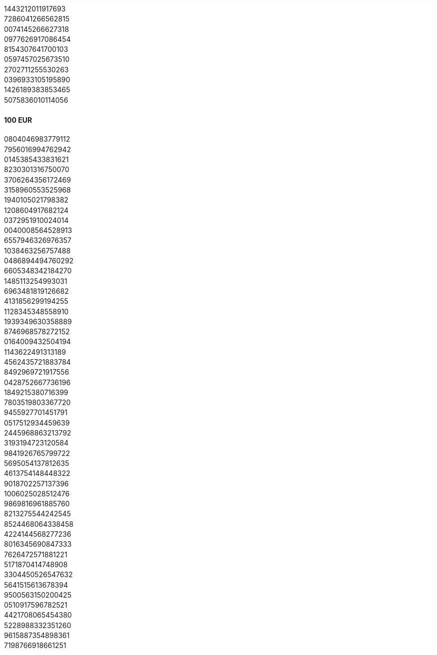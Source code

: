 1443212011917693<br/>
7286041266562815<br/>
0074145266627318<br/>
0977626917086454<br/>
8154307641700103<br/>
0597457025673510<br/>
2702711255530263<br/>
0396933105195890<br/>
1426189383853465<br/>
5075836010114056<br/>

#### 100 EUR

0804046983779112<br/>
7956016994762942<br/>
0145385433831621<br/>
8230301316750070<br/>
3706264356172469<br/>
3158960553525968<br/>
1940105021798382<br/>
1208604917682124<br/>
0372951910024014<br/>
0040008564528913<br/>
6557946326976357<br/>
1038463256757488<br/>
0486894494760292<br/>
6605348342184270<br/>
1485113254993031<br/>
6963481819126682<br/>
4131856299194255<br/>
1128345348558910<br/>
1939349630358889<br/>
8746968578272152<br/>
0164009432504194<br/>
1143622491313189<br/>
4562435721883784<br/>
8492969721917556<br/>
0428752667736196<br/>
1849215380716399<br/>
7803519803367720<br/>
9455927701451791<br/>
0517512934459639<br/>
2445968863213792<br/>
3193194723120584<br/>
9841926765799722<br/>
5695054137812635<br/>
4613754148448322<br/>
9018702257137396<br/>
1006025028512476<br/>
9869816961885760<br/>
8213275544242545<br/>
8524468064338458<br/>
4224144568277236<br/>
8016345690847333<br/>
7626472571881221<br/>
5171870414748908<br/>
3304450526547632<br/>
5641515613678394<br/>
9500563150200425<br/>
0510917596782521<br/>
4421708065454380<br/>
5228988332351260<br/>
9615887354898361<br/>
7198766918661251<br/>